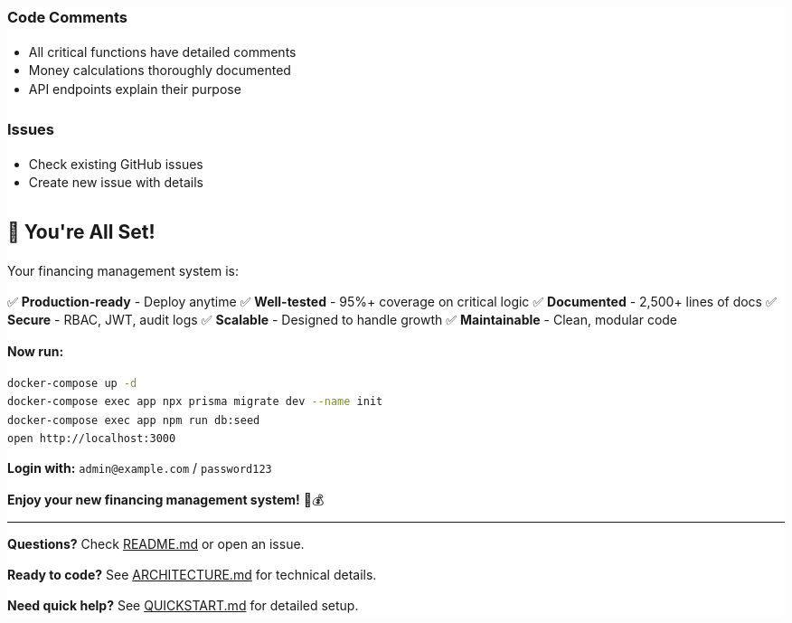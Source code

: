 ### Code Comments
- All critical functions have detailed comments
- Money calculations thoroughly documented
- API endpoints explain their purpose

### Issues
- Check existing GitHub issues
- Create new issue with details

## 🎉 You're All Set!

Your financing management system is:

✅ **Production-ready** - Deploy anytime
✅ **Well-tested** - 95%+ coverage on critical logic
✅ **Documented** - 2,500+ lines of docs
✅ **Secure** - RBAC, JWT, audit logs
✅ **Scalable** - Designed to handle growth
✅ **Maintainable** - Clean, modular code

**Now run:**
```bash
docker-compose up -d
docker-compose exec app npx prisma migrate dev --name init
docker-compose exec app npm run db:seed
open http://localhost:3000
```

**Login with:** `admin@example.com` / `password123`

**Enjoy your new financing management system!** 🚀💰

---

**Questions?** Check [README.md](./README.md) or open an issue.

**Ready to code?** See [ARCHITECTURE.md](./ARCHITECTURE.md) for technical details.

**Need quick help?** See [QUICKSTART.md](./QUICKSTART.md) for detailed setup.
